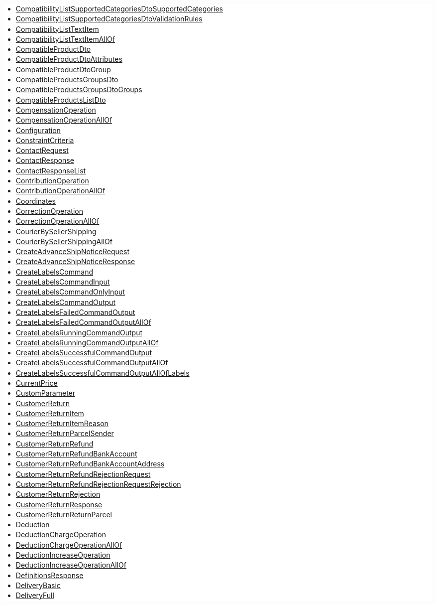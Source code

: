 - [CompatibilityListSupportedCategoriesDtoSupportedCategories](docs/Model/CompatibilityListSupportedCategoriesDtoSupportedCategories.md)
- [CompatibilityListSupportedCategoriesDtoValidationRules](docs/Model/CompatibilityListSupportedCategoriesDtoValidationRules.md)
- [CompatibilityListTextItem](docs/Model/CompatibilityListTextItem.md)
- [CompatibilityListTextItemAllOf](docs/Model/CompatibilityListTextItemAllOf.md)
- [CompatibleProductDto](docs/Model/CompatibleProductDto.md)
- [CompatibleProductDtoAttributes](docs/Model/CompatibleProductDtoAttributes.md)
- [CompatibleProductDtoGroup](docs/Model/CompatibleProductDtoGroup.md)
- [CompatibleProductsGroupsDto](docs/Model/CompatibleProductsGroupsDto.md)
- [CompatibleProductsGroupsDtoGroups](docs/Model/CompatibleProductsGroupsDtoGroups.md)
- [CompatibleProductsListDto](docs/Model/CompatibleProductsListDto.md)
- [CompensationOperation](docs/Model/CompensationOperation.md)
- [CompensationOperationAllOf](docs/Model/CompensationOperationAllOf.md)
- [Configuration](docs/Model/Configuration.md)
- [ConstraintCriteria](docs/Model/ConstraintCriteria.md)
- [ContactRequest](docs/Model/ContactRequest.md)
- [ContactResponse](docs/Model/ContactResponse.md)
- [ContactResponseList](docs/Model/ContactResponseList.md)
- [ContributionOperation](docs/Model/ContributionOperation.md)
- [ContributionOperationAllOf](docs/Model/ContributionOperationAllOf.md)
- [Coordinates](docs/Model/Coordinates.md)
- [CorrectionOperation](docs/Model/CorrectionOperation.md)
- [CorrectionOperationAllOf](docs/Model/CorrectionOperationAllOf.md)
- [CourierBySellerShipping](docs/Model/CourierBySellerShipping.md)
- [CourierBySellerShippingAllOf](docs/Model/CourierBySellerShippingAllOf.md)
- [CreateAdvanceShipNoticeRequest](docs/Model/CreateAdvanceShipNoticeRequest.md)
- [CreateAdvanceShipNoticeResponse](docs/Model/CreateAdvanceShipNoticeResponse.md)
- [CreateLabelsCommand](docs/Model/CreateLabelsCommand.md)
- [CreateLabelsCommandInput](docs/Model/CreateLabelsCommandInput.md)
- [CreateLabelsCommandOnlyInput](docs/Model/CreateLabelsCommandOnlyInput.md)
- [CreateLabelsCommandOutput](docs/Model/CreateLabelsCommandOutput.md)
- [CreateLabelsFailedCommandOutput](docs/Model/CreateLabelsFailedCommandOutput.md)
- [CreateLabelsFailedCommandOutputAllOf](docs/Model/CreateLabelsFailedCommandOutputAllOf.md)
- [CreateLabelsRunningCommandOutput](docs/Model/CreateLabelsRunningCommandOutput.md)
- [CreateLabelsRunningCommandOutputAllOf](docs/Model/CreateLabelsRunningCommandOutputAllOf.md)
- [CreateLabelsSuccessfulCommandOutput](docs/Model/CreateLabelsSuccessfulCommandOutput.md)
- [CreateLabelsSuccessfulCommandOutputAllOf](docs/Model/CreateLabelsSuccessfulCommandOutputAllOf.md)
- [CreateLabelsSuccessfulCommandOutputAllOfLabels](docs/Model/CreateLabelsSuccessfulCommandOutputAllOfLabels.md)
- [CurrentPrice](docs/Model/CurrentPrice.md)
- [CustomParameter](docs/Model/CustomParameter.md)
- [CustomerReturn](docs/Model/CustomerReturn.md)
- [CustomerReturnItem](docs/Model/CustomerReturnItem.md)
- [CustomerReturnItemReason](docs/Model/CustomerReturnItemReason.md)
- [CustomerReturnParcelSender](docs/Model/CustomerReturnParcelSender.md)
- [CustomerReturnRefund](docs/Model/CustomerReturnRefund.md)
- [CustomerReturnRefundBankAccount](docs/Model/CustomerReturnRefundBankAccount.md)
- [CustomerReturnRefundBankAccountAddress](docs/Model/CustomerReturnRefundBankAccountAddress.md)
- [CustomerReturnRefundRejectionRequest](docs/Model/CustomerReturnRefundRejectionRequest.md)
- [CustomerReturnRefundRejectionRequestRejection](docs/Model/CustomerReturnRefundRejectionRequestRejection.md)
- [CustomerReturnRejection](docs/Model/CustomerReturnRejection.md)
- [CustomerReturnResponse](docs/Model/CustomerReturnResponse.md)
- [CustomerReturnReturnParcel](docs/Model/CustomerReturnReturnParcel.md)
- [Deduction](docs/Model/Deduction.md)
- [DeductionChargeOperation](docs/Model/DeductionChargeOperation.md)
- [DeductionChargeOperationAllOf](docs/Model/DeductionChargeOperationAllOf.md)
- [DeductionIncreaseOperation](docs/Model/DeductionIncreaseOperation.md)
- [DeductionIncreaseOperationAllOf](docs/Model/DeductionIncreaseOperationAllOf.md)
- [DefinitionsResponse](docs/Model/DefinitionsResponse.md)
- [DeliveryBasic](docs/Model/DeliveryBasic.md)
- [DeliveryFull](docs/Model/DeliveryFull.md)